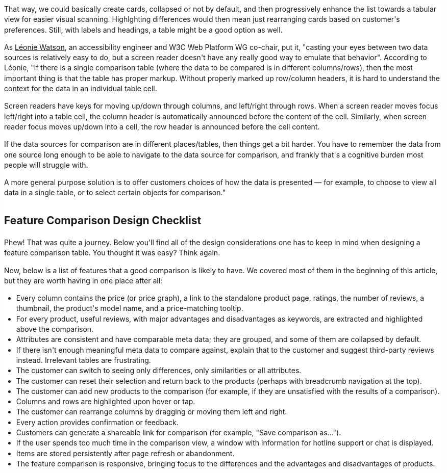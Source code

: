 <p>That way, we could basically create cards, collapsed or not by default, and then progressively enhance the list towards a tabular view for easier visual scanning. Highlghting differences would then mean just rearranging cards based on customer's preferences. Still, with labels and headings, a table might be a good option as well.

<p>As <a href="https://twitter.com/LeonieWatson">Léonie Watson</a>, an accessibility engineer and W3C Web Platform WG co-chair, put it, "casting your eyes between two data sources is relatively easy to do, but a screen reader doesn't have any really good way to emulate that behavior". According to Léonie, "if there is a single comparison table (where the data to be compared is in different columns/rows), then the most important thing is that the table has proper markup. Without properly marked up row/column headers, it is hard to understand the context for the data in an individual table cell.

<p>Screen readers have keys for moving up/down through columns, and left/right through rows. When a screen reader moves focus left/right into a table cell, the column header is automatically announced before the content of the cell. Similarly, when screen reader focus moves up/down into a cell, the row header is announced before the cell content.

<p>If the data sources for comparison are in different places/tables, then things get a bit harder. You have to remember the data from one source long enough to be able to navigate to the data source for comparison, and frankly that's a cognitive burden most people will struggle with.

<p>A more general purpose solution is to offer customers choices of how the data is presented — for example, to choose to view all data in a single table, or to select certain objects for comparison." 

## Feature Comparison Design Checklist

<p>Phew! That was quite a journey. Below you'll find all of the design considerations one has to keep in mind when designing a feature comparison table. You thought it was easy? Think again.

<p>Now, below is a list of features that a good comparison is likely to have. We covered most of them in the beginning of this article, but they are worth having in one place after all:

<ul>
<li>Every column contains the price (or price graph), a link to the standalone product page, ratings, the number of reviews, a thumbnail, the product's model name, and a price-matching tooltip.</li>
<li>For every product, useful reviews, with major advantages and disadvantages as keywords, are extracted and highlighted above the comparison.</li>
<li>Attributes are consistent and have comparable meta data; they are grouped, and some of them are collapsed by default.</li>
<li>If there isn't enough meaningful meta data to compare against, explain that to the customer and suggest third-party reviews instead. Irrelevant tables are frustrating.</li>
<li>The customer can switch to seeing only differences, only similarities or all attributes.</li>
<li>The customer can reset their selection and return back to the products (perhaps with breadcrumb navigation at the top).</li>
<li>The customer can add new products to the comparison (for example, if they are unsatisfied with the results of a comparison).</li>
<li>Columns and rows are highlighted upon hover or tap.</li>
<li>The customer can rearrange columns by dragging or moving them left and right.</li>
<li>Every action provides confirmation or feedback.</li>
<li>Customers can generate a shareable link for comparison (for example, "Save comparison as…").</li>
<li>If the user spends too much time in the comparison view, a window with information for hotline support or chat is displayed.</li>
<li>Items are stored persistently after page refresh or abandonment.</li>
<li>The feature comparison is responsive, bringing focus to the differences and the advantages and disadvantages of products.</li>
</ul>
